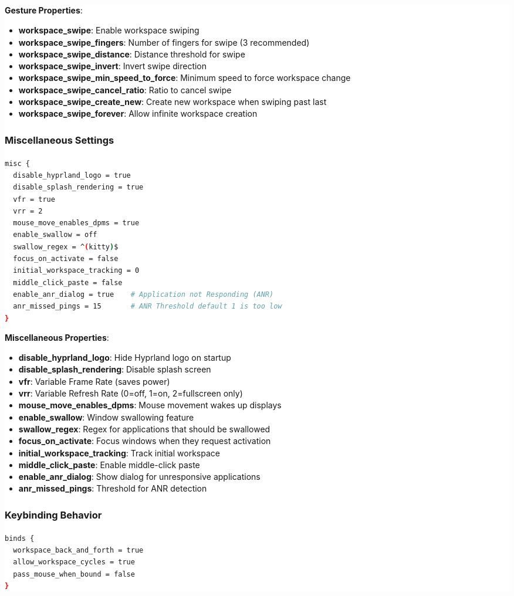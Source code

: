 **Gesture Properties**:

- **workspace_swipe**: Enable workspace swiping
- **workspace_swipe_fingers**: Number of fingers for swipe (3 recommended)
- **workspace_swipe_distance**: Distance threshold for swipe
- **workspace_swipe_invert**: Invert swipe direction
- **workspace_swipe_min_speed_to_force**: Minimum speed to force workspace change
- **workspace_swipe_cancel_ratio**: Ratio to cancel swipe
- **workspace_swipe_create_new**: Create new workspace when swiping past last
- **workspace_swipe_forever**: Allow infinite workspace creation

### Miscellaneous Settings

```bash
misc {
  disable_hyprland_logo = true
  disable_splash_rendering = true
  vfr = true
  vrr = 2
  mouse_move_enables_dpms = true
  enable_swallow = off
  swallow_regex = ^(kitty)$
  focus_on_activate = false
  initial_workspace_tracking = 0
  middle_click_paste = false
  enable_anr_dialog = true    # Application not Responding (ANR)
  anr_missed_pings = 15       # ANR Threshold default 1 is too low
}
```

**Miscellaneous Properties**:

- **disable_hyprland_logo**: Hide Hyprland logo on startup
- **disable_splash_rendering**: Disable splash screen
- **vfr**: Variable Frame Rate (saves power)
- **vrr**: Variable Refresh Rate (0=off, 1=on, 2=fullscreen only)
- **mouse_move_enables_dpms**: Mouse movement wakes up displays
- **enable_swallow**: Window swallowing feature
- **swallow_regex**: Regex for applications that should be swallowed
- **focus_on_activate**: Focus windows when they request activation
- **initial_workspace_tracking**: Track initial workspace
- **middle_click_paste**: Enable middle-click paste
- **enable_anr_dialog**: Show dialog for unresponsive applications
- **anr_missed_pings**: Threshold for ANR detection

### Keybinding Behavior

```bash
binds {
  workspace_back_and_forth = true
  allow_workspace_cycles = true
  pass_mouse_when_bound = false
}
```
